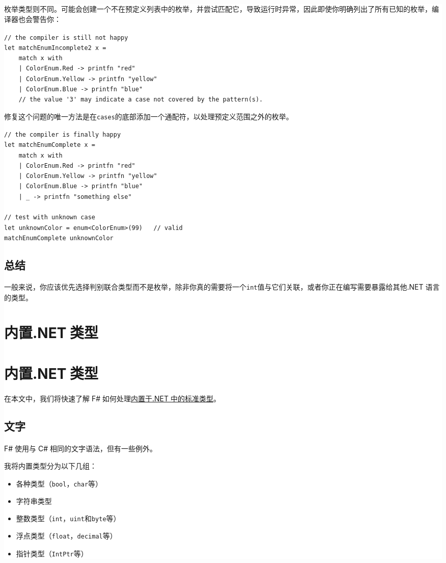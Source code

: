 枚举类型则不同。可能会创建一个不在预定义列表中的枚举，并尝试匹配它，导致运行时异常，因此即使你明确列出了所有已知的枚举，编译器也会警告你：

```
// the compiler is still not happy
let matchEnumIncomplete2 x = 
    match x with
    | ColorEnum.Red -> printfn "red"   
    | ColorEnum.Yellow -> printfn "yellow"   
    | ColorEnum.Blue -> printfn "blue"   
    // the value '3' may indicate a case not covered by the pattern(s). 
```

修复这个问题的唯一方法是在`cases`的底部添加一个通配符，以处理预定义范围之外的枚举。

```
// the compiler is finally happy
let matchEnumComplete x = 
    match x with
    | ColorEnum.Red -> printfn "red"   
    | ColorEnum.Yellow -> printfn "yellow"   
    | ColorEnum.Blue -> printfn "blue"   
    | _ -> printfn "something else"   

// test with unknown case 
let unknownColor = enum<ColorEnum>(99)   // valid
matchEnumComplete unknownColor 
```

## 总结

一般来说，你应该优先选择判别联合类型而不是枚举，除非你真的需要将一个`int`值与它们关联，或者你正在编写需要暴露给其他.NET 语言的类型。

# 内置.NET 类型

# 内置.NET 类型

在本文中，我们将快速了解 F# 如何处理[内置于.NET 中的标准类型](http://msdn.microsoft.com/en-us/library/hfa3fa08%28VS.80%29.aspx)。

## 文字

F# 使用与 C# 相同的文字语法，但有一些例外。

我将内置类型分为以下几组：

+   各种类型（`bool`，`char`等）

+   字符串类型

+   整数类型（`int`，`uint`和`byte`等）

+   浮点类型（`float`，`decimal`等）

+   指针类型（`IntPtr`等）
